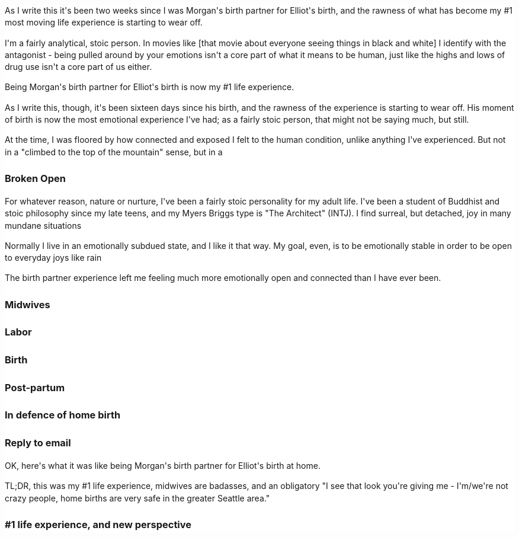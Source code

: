 As I write this it's been two weeks since I was Morgan's birth partner for
Elliot's birth, and the rawness of what has become my #1 most moving life
experience is starting to wear off.

I'm a fairly analytical, stoic person. In movies like [that movie about everyone seeing things in black and white] I identify with the antagonist - being pulled around by your emotions isn't a core part of what it means to be human, just like the highs and lows of drug use isn't a core part of us either.

Being Morgan's birth partner for Elliot's birth is now my #1 life experience.

As I write this, though, it's been sixteen days since his birth,
and the rawness of the experience is starting to wear off. His moment of birth
is now the most emotional experience I've had; as a fairly stoic person, that
might not be saying much, but still.

At the time, I was floored by how connected
and exposed I felt to the human condition, unlike anything I've experienced.
But not in a "climbed to the top of the mountain" sense, but in a 

### Broken Open

For whatever reason, nature or nurture, I've been a fairly stoic personality for
my adult life. I've been a student of Buddhist and stoic philosophy since my late teens,
and my Myers Briggs type is "The Architect" (INTJ). I find surreal, but detached, joy in
many mundane situations

Normally I live in an emotionally subdued state, and I like it that way. My goal,
even, is to be emotionally stable in order to be open to everyday joys like
rain 

The birth partner experience left me feeling much more emotionally open and
connected than I have ever been.

### Midwives

### Labor

### Birth

### Post-partum

### In defence of home birth

### Reply to email

OK, here's what it was like being Morgan's birth partner for Elliot's birth at
home.

TL;DR, this was my #1 life experience, midwives are badasses, and an obligatory
"I see that look you're giving me - I'm/we're not crazy people, home births are
very safe in the greater Seattle area."

### #1 life experience, and new perspective
